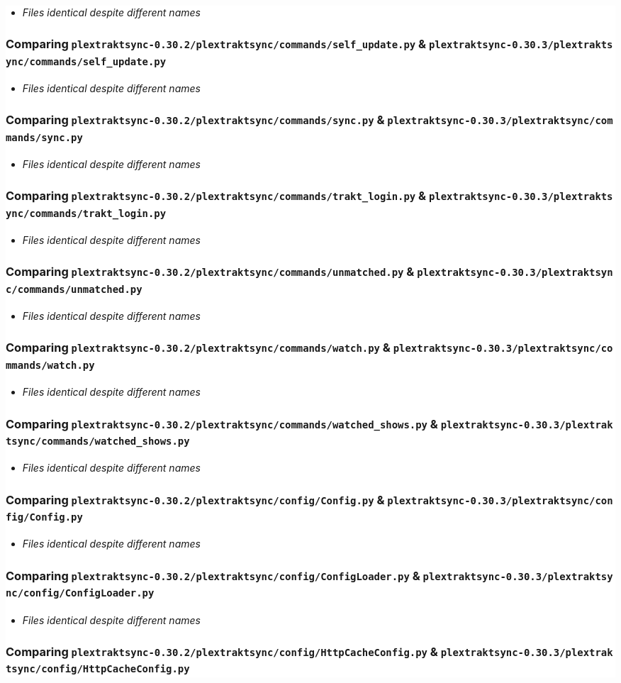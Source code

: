 * *Files identical despite different names*

### Comparing `plextraktsync-0.30.2/plextraktsync/commands/self_update.py` & `plextraktsync-0.30.3/plextraktsync/commands/self_update.py`

 * *Files identical despite different names*

### Comparing `plextraktsync-0.30.2/plextraktsync/commands/sync.py` & `plextraktsync-0.30.3/plextraktsync/commands/sync.py`

 * *Files identical despite different names*

### Comparing `plextraktsync-0.30.2/plextraktsync/commands/trakt_login.py` & `plextraktsync-0.30.3/plextraktsync/commands/trakt_login.py`

 * *Files identical despite different names*

### Comparing `plextraktsync-0.30.2/plextraktsync/commands/unmatched.py` & `plextraktsync-0.30.3/plextraktsync/commands/unmatched.py`

 * *Files identical despite different names*

### Comparing `plextraktsync-0.30.2/plextraktsync/commands/watch.py` & `plextraktsync-0.30.3/plextraktsync/commands/watch.py`

 * *Files identical despite different names*

### Comparing `plextraktsync-0.30.2/plextraktsync/commands/watched_shows.py` & `plextraktsync-0.30.3/plextraktsync/commands/watched_shows.py`

 * *Files identical despite different names*

### Comparing `plextraktsync-0.30.2/plextraktsync/config/Config.py` & `plextraktsync-0.30.3/plextraktsync/config/Config.py`

 * *Files identical despite different names*

### Comparing `plextraktsync-0.30.2/plextraktsync/config/ConfigLoader.py` & `plextraktsync-0.30.3/plextraktsync/config/ConfigLoader.py`

 * *Files identical despite different names*

### Comparing `plextraktsync-0.30.2/plextraktsync/config/HttpCacheConfig.py` & `plextraktsync-0.30.3/plextraktsync/config/HttpCacheConfig.py`
